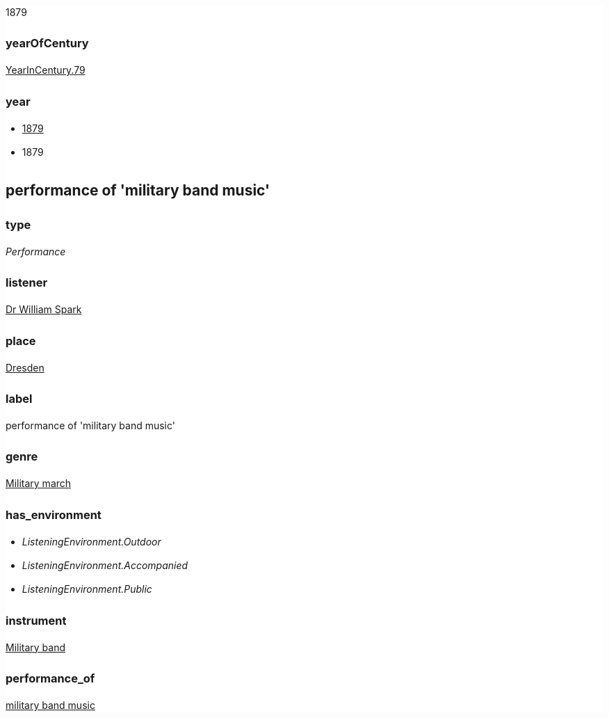 
1879

### yearOfCentury


[YearInCentury.79](#YearInCentury.79)

### year

 - [1879](#1879)

 - 1879

## performance of 'military band music'

### type


*Performance*

### listener


[Dr William Spark](#Dr-William-Spark)

### place


[Dresden](#Dresden)

### label


performance of 'military band music'

### genre


[Military march](#Military-march)

### has_environment

 - *ListeningEnvironment.Outdoor*

 - *ListeningEnvironment.Accompanied*

 - *ListeningEnvironment.Public*

### instrument


[Military band](#Military-band)

### performance_of


[military band music](#military-band-music)
